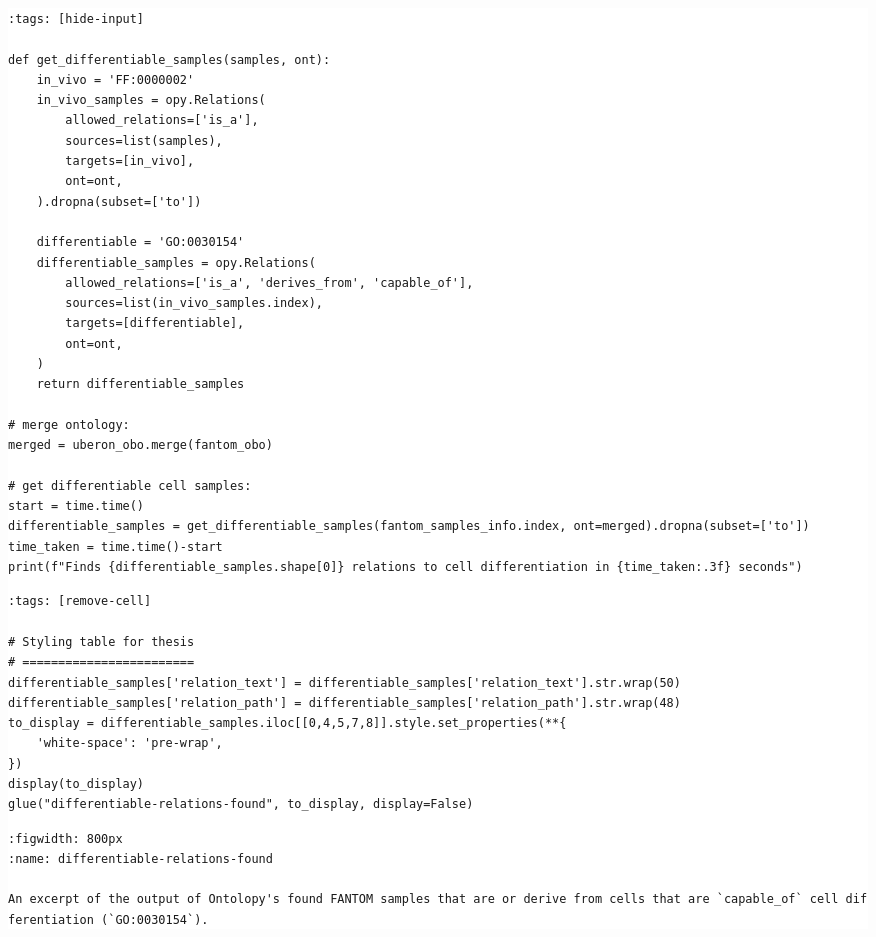 ```{code-cell} ipython3
:tags: [hide-input]

def get_differentiable_samples(samples, ont):
    in_vivo = 'FF:0000002'
    in_vivo_samples = opy.Relations(
        allowed_relations=['is_a'], 
        sources=list(samples), 
        targets=[in_vivo], 
        ont=ont,
    ).dropna(subset=['to'])
    
    differentiable = 'GO:0030154'
    differentiable_samples = opy.Relations(
        allowed_relations=['is_a', 'derives_from', 'capable_of'],
        sources=list(in_vivo_samples.index),
        targets=[differentiable],
        ont=ont,
    )
    return differentiable_samples

# merge ontology:
merged = uberon_obo.merge(fantom_obo)

# get differentiable cell samples:
start = time.time()
differentiable_samples = get_differentiable_samples(fantom_samples_info.index, ont=merged).dropna(subset=['to'])
time_taken = time.time()-start
print(f"Finds {differentiable_samples.shape[0]} relations to cell differentiation in {time_taken:.3f} seconds")
```

```{code-cell} ipython3
:tags: [remove-cell]

# Styling table for thesis
# ========================
differentiable_samples['relation_text'] = differentiable_samples['relation_text'].str.wrap(50)
differentiable_samples['relation_path'] = differentiable_samples['relation_path'].str.wrap(48)
to_display = differentiable_samples.iloc[[0,4,5,7,8]].style.set_properties(**{
    'white-space': 'pre-wrap',
})
display(to_display)
glue("differentiable-relations-found", to_display, display=False)
```

```{glue:figure} differentiable-relations-found
:figwidth: 800px
:name: differentiable-relations-found

An excerpt of the output of Ontolopy's found FANTOM samples that are or derive from cells that are `capable_of` cell differentiation (`GO:0030154`).
```


[//]: # (TODO: Check display of all tables in this section, potentially link to website version for full excerpt)
[//]: # (TODO: cite disease ontology)
[//]: # (TODO: change widths of columns to improve formatting of table)
[//]: # (TODO: Explain cell differentiation == stem cell)